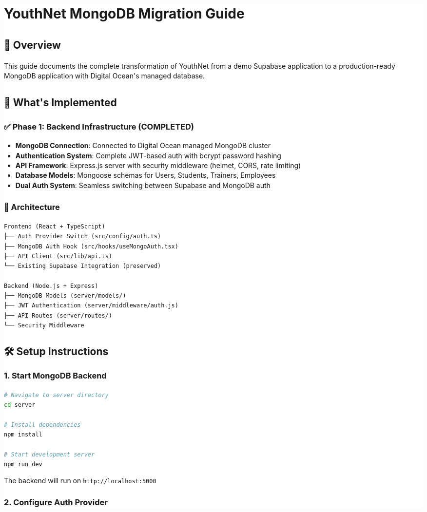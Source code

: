# YouthNet MongoDB Migration Guide

## 🎯 Overview

This guide documents the complete transformation of YouthNet from a demo Supabase application to a production-ready MongoDB application with Digital Ocean's managed database.

## 🚀 What's Implemented

### ✅ Phase 1: Backend Infrastructure (COMPLETED)
- **MongoDB Connection**: Connected to Digital Ocean managed MongoDB cluster
- **Authentication System**: Complete JWT-based auth with bcrypt password hashing
- **API Framework**: Express.js server with security middleware (helmet, CORS, rate limiting)
- **Database Models**: Mongoose schemas for Users, Students, Trainers, Employees
- **Dual Auth System**: Seamless switching between Supabase and MongoDB auth

### 🔧 Architecture

```
Frontend (React + TypeScript)
├── Auth Provider Switch (src/config/auth.ts)
├── MongoDB Auth Hook (src/hooks/useMongoAuth.tsx)
├── API Client (src/lib/api.ts)
└── Existing Supabase Integration (preserved)

Backend (Node.js + Express)
├── MongoDB Models (server/models/)
├── JWT Authentication (server/middleware/auth.js)
├── API Routes (server/routes/)
└── Security Middleware
```

## 🛠️ Setup Instructions

### 1. Start MongoDB Backend

```bash
# Navigate to server directory
cd server

# Install dependencies
npm install

# Start development server
npm run dev
```

The backend will run on `http://localhost:5000`

### 2. Configure Auth Provider
